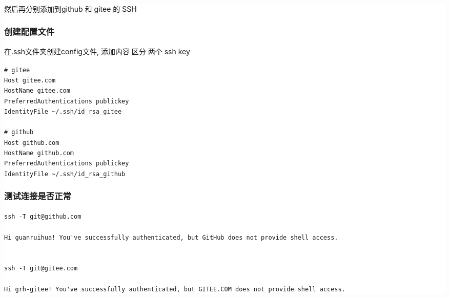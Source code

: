 然后再分别添加到github 和 gitee 的 SSH

### 创建配置文件

在.ssh文件夹创建config文件, 添加内容 区分 两个 ssh key

```shell
# gitee
Host gitee.com
HostName gitee.com
PreferredAuthentications publickey
IdentityFile ~/.ssh/id_rsa_gitee

# github
Host github.com
HostName github.com
PreferredAuthentications publickey
IdentityFile ~/.ssh/id_rsa_github
```

### 测试连接是否正常

```shell
ssh -T git@github.com

Hi guanruihua! You've successfully authenticated, but GitHub does not provide shell access.


ssh -T git@gitee.com

Hi grh-gitee! You've successfully authenticated, but GITEE.COM does not provide shell access.
```
